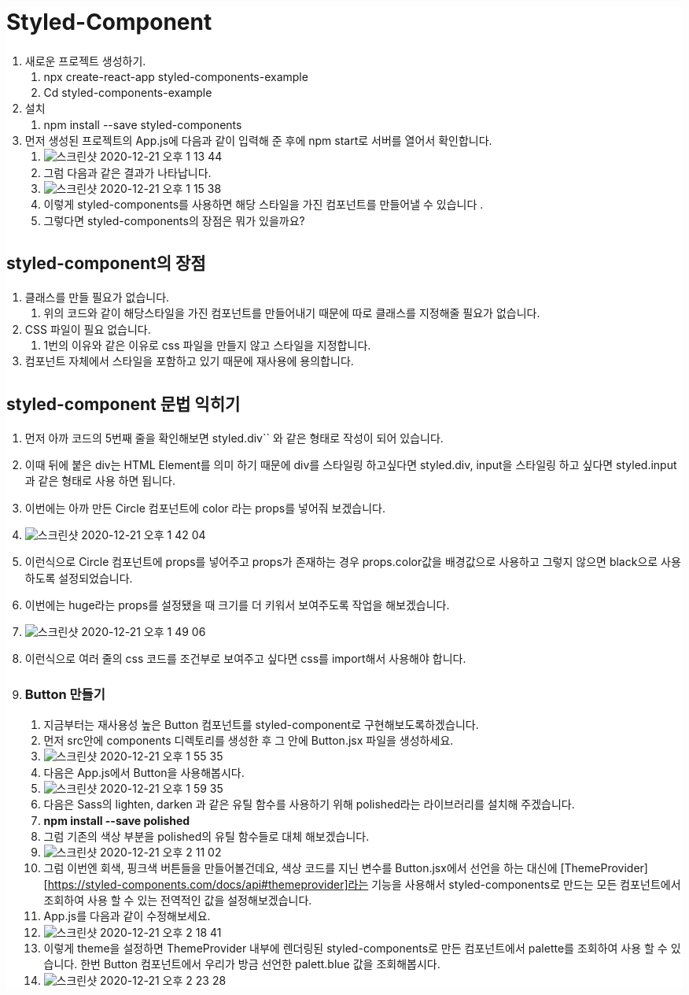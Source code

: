 # Styled-Component

1. 새로운 프로젝트 생성하기.
   1. npx create-react-app styled-components-example
   2. Cd styled-components-example
2. 설치
   1. npm install --save styled-components
3. 먼저 생성된 프로젝트의 App.js에 다음과 같이 입력해 준 후에 npm start로 서버를 열어서 확인합니다.
   1. <img width="366" alt="스크린샷 2020-12-21 오후 1 13 44" src="https://user-images.githubusercontent.com/75972718/102738784-81fa1780-438e-11eb-81b0-592d64727dfb.png">
   2. 그럼 다음과 같은 결과가 나타납니다.
   3. <img width="494" alt="스크린샷 2020-12-21 오후 1 15 38" src="https://user-images.githubusercontent.com/75972718/102738888-c7b6e000-438e-11eb-888e-78e680b6e963.png">
   4. 이렇게 styled-components를 사용하면 해당 스타일을 가진 컴포넌트를 만들어낼 수 있습니다 .
   5. 그렇다면 styled-components의 장점은 뭐가 있을까요?

## styled-component의 장점

1. 클래스를 만들 필요가 없습니다.
   1. 위의 코드와 같이 해당스타일을 가진 컴포넌트를 만들어내기 때문에 따로 클래스를 지정해줄 필요가 없습니다.
2. CSS 파일이 필요 없습니다.
   1. 1번의 이유와 같은 이유로 css 파일을 만들지 않고 스타일을 지정합니다.
3. 컴포넌트 자체에서 스타일을 포함하고 있기 때문에 재사용에 용의합니다.

## styled-component 문법 익히기

1. 먼저 아까 코드의 5번째 줄을 확인해보면 styled.div`` 와 같은 형태로 작성이 되어 있습니다.

2. 이때 뒤에 붙은 div는 HTML Element를 의미 하기 때문에 div를 스타일링 하고싶다면 styled.div, input을 스타일링 하고 싶다면 styled.input과 같은 형태로 사용 하면 됩니다.

3. 이번에는 아까 만든 Circle 컴포넌트에 color 라는 props를 넣어줘 보겠습니다.

4. <img width="991" alt="스크린샷 2020-12-21 오후 1 42 04" src="https://user-images.githubusercontent.com/75972718/102740151-79a3db80-4392-11eb-801c-f219a143c0d6.png">

5. 이런식으로 Circle 컴포넌트에 props를 넣어주고 props가 존재하는 경우 props.color값을 배경값으로 사용하고 그렇지 않으면 black으로 사용하도록 설정되었습니다.

6. 이번에는 huge라는 props를 설정됐을 때 크기를 더 키워서 보여주도록 작업을 해보겠습니다.

7. <img width="987" alt="스크린샷 2020-12-21 오후 1 49 06" src="https://user-images.githubusercontent.com/75972718/102740537-73622f00-4393-11eb-899f-3f769a8a707e.png">

8. 이런식으로 여러 줄의 css 코드를 조건부로 보여주고 싶다면 css를 import해서 사용해야 합니다.

9. ### Button 만들기

   1. 지금부터는 재사용성 높은 Button 컴포넌트를 styled-component로 구현해보도록하겠습니다.
   2. 먼저 src안에 components 디렉토리를 생성한 후 그 안에 Button.jsx 파일을 생성하세요.
   3. <img width="466" alt="스크린샷 2020-12-21 오후 1 55 35" src="https://user-images.githubusercontent.com/75972718/102740940-5da13980-4394-11eb-82c4-08865b2a4849.png">
   4. 다음은 App.js에서 Button을 사용해봅시다.
   5. <img width="961" alt="스크린샷 2020-12-21 오후 1 59 35" src="https://user-images.githubusercontent.com/75972718/102741154-ec15bb00-4394-11eb-8aab-fd039d70b173.png">
   6. 다음은 Sass의 lighten, darken 과 같은 유틸 함수를 사용하기 위해 polished라는 라이브러리를 설치해 주겠습니다.
   7. **npm install --save polished**
   8. 그럼 기존의 색상 부분을 polished의 유틸 함수들로 대체 해보겠습니다.
   9. <img width="371" alt="스크린샷 2020-12-21 오후 2 11 02" src="https://user-images.githubusercontent.com/75972718/102741739-84606f80-4396-11eb-9908-c315334f8a0f.png">
   10. 그럼 이번엔 회색, 핑크색 버튼들을 만들어볼건데요, 색상 코드를 지닌 변수를 Button.jsx에서 선언을 하는 대신에 [ThemeProvider][https://styled-components.com/docs/api#themeprovider]라는 기능을 사용해서 styled-components로 만드는 모든 컴포넌트에서 조회하여 사용 할 수 있는 전역적인 값을 설정해보겠습니다.
   11. App.js를 다음과 같이 수정해보세요.
   12. <img width="513" alt="스크린샷 2020-12-21 오후 2 18 41" src="https://user-images.githubusercontent.com/75972718/102742155-97277400-4397-11eb-9a0f-da0aa8f37f77.png">
   13. 이렇게 theme을 설정하면 ThemeProvider 내부에 렌더링된 styled-components로 만든 컴포넌트에서 palette를 조회하여 사용 할 수 있습니다. 한번 Button 컴포넌트에서 우리가 방금 선언한 palett.blue 값을 조회해봅시다.
   14. <img width="415" alt="스크린샷 2020-12-21 오후 2 23 28" src="https://user-images.githubusercontent.com/75972718/102742446-419f9700-4398-11eb-92c8-497c70205e8d.png">